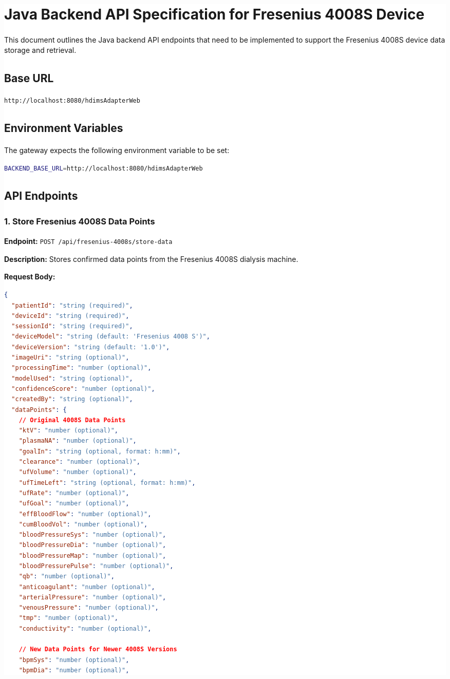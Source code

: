 # Java Backend API Specification for Fresenius 4008S Device

This document outlines the Java backend API endpoints that need to be implemented to support the Fresenius 4008S device data storage and retrieval.

## Base URL
```
http://localhost:8080/hdimsAdapterWeb
```

## Environment Variables
The gateway expects the following environment variable to be set:
```bash
BACKEND_BASE_URL=http://localhost:8080/hdimsAdapterWeb
```

## API Endpoints

### 1. Store Fresenius 4008S Data Points

**Endpoint:** `POST /api/fresenius-4008s/store-data`

**Description:** Stores confirmed data points from the Fresenius 4008S dialysis machine.

**Request Body:**
```json
{
  "patientId": "string (required)",
  "deviceId": "string (required)", 
  "sessionId": "string (required)",
  "deviceModel": "string (default: 'Fresenius 4008 S')",
  "deviceVersion": "string (default: '1.0')",
  "imageUri": "string (optional)",
  "processingTime": "number (optional)",
  "modelUsed": "string (optional)",
  "confidenceScore": "number (optional)",
  "createdBy": "string (optional)",
  "dataPoints": {
    // Original 4008S Data Points
    "ktV": "number (optional)",
    "plasmaNA": "number (optional)",
    "goalIn": "string (optional, format: h:mm)",
    "clearance": "number (optional)",
    "ufVolume": "number (optional)",
    "ufTimeLeft": "string (optional, format: h:mm)",
    "ufRate": "number (optional)",
    "ufGoal": "number (optional)",
    "effBloodFlow": "number (optional)",
    "cumBloodVol": "number (optional)",
    "bloodPressureSys": "number (optional)",
    "bloodPressureDia": "number (optional)",
    "bloodPressureMap": "number (optional)",
    "bloodPressurePulse": "number (optional)",
    "qb": "number (optional)",
    "anticoagulant": "number (optional)",
    "arterialPressure": "number (optional)",
    "venousPressure": "number (optional)",
    "tmp": "number (optional)",
    "conductivity": "number (optional)",
    
    // New Data Points for Newer 4008S Versions
    "bpmSys": "number (optional)",
    "bpmDia": "number (optional)",
```